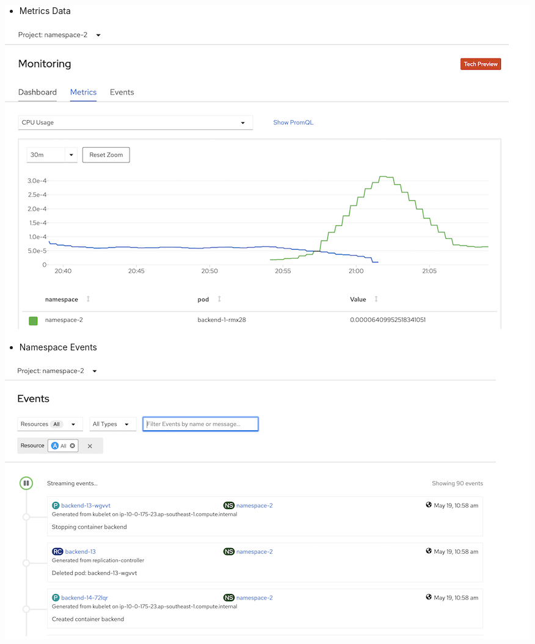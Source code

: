 - Metrics Data

![Metriics](images/developer-console-metrics.png)

- Namespace Events

![Namespace Events](images/developer-console-events.png)
